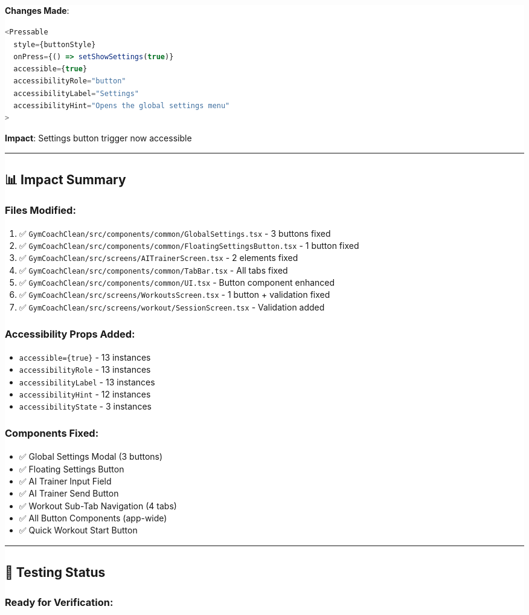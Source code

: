 **Changes Made**:

```typescript
<Pressable
  style={buttonStyle}
  onPress={() => setShowSettings(true)}
  accessible={true}
  accessibilityRole="button"
  accessibilityLabel="Settings"
  accessibilityHint="Opens the global settings menu"
>
```

**Impact**: Settings button trigger now accessible

---

## 📊 Impact Summary

### Files Modified:

1. ✅ `GymCoachClean/src/components/common/GlobalSettings.tsx` - 3 buttons fixed
2. ✅ `GymCoachClean/src/components/common/FloatingSettingsButton.tsx` - 1 button fixed
3. ✅ `GymCoachClean/src/screens/AITrainerScreen.tsx` - 2 elements fixed
4. ✅ `GymCoachClean/src/components/common/TabBar.tsx` - All tabs fixed
5. ✅ `GymCoachClean/src/components/common/UI.tsx` - Button component enhanced
6. ✅ `GymCoachClean/src/screens/WorkoutsScreen.tsx` - 1 button + validation fixed
7. ✅ `GymCoachClean/src/screens/workout/SessionScreen.tsx` - Validation added

### Accessibility Props Added:

- `accessible={true}` - 13 instances
- `accessibilityRole` - 13 instances
- `accessibilityLabel` - 13 instances
- `accessibilityHint` - 12 instances
- `accessibilityState` - 3 instances

### Components Fixed:

- ✅ Global Settings Modal (3 buttons)
- ✅ Floating Settings Button
- ✅ AI Trainer Input Field
- ✅ AI Trainer Send Button
- ✅ Workout Sub-Tab Navigation (4 tabs)
- ✅ All Button Components (app-wide)
- ✅ Quick Workout Start Button

---

## 🧪 Testing Status

### Ready for Verification:
